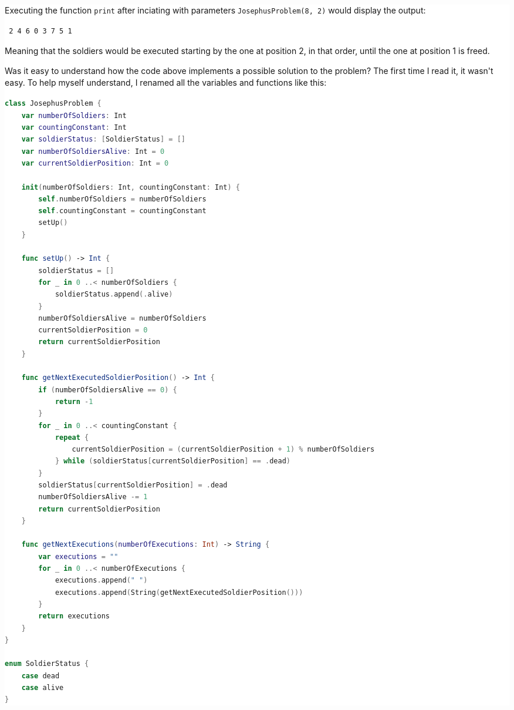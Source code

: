 Executing the function `print` after inciating with parameters `JosephusProblem(8, 2)` would display the output:

```
 2 4 6 0 3 7 5 1
```

Meaning that the soldiers would be executed starting by the one at position 2, in that order, until the one at position 1 is freed.

Was it easy to understand how the code above implements a possible solution to the problem? The first time I read it, it wasn't easy. To help myself understand, I renamed all the variables and functions like this:

```swift
class JosephusProblem {
    var numberOfSoldiers: Int
    var countingConstant: Int
    var soldierStatus: [SoldierStatus] = []
    var numberOfSoldiersAlive: Int = 0
    var currentSoldierPosition: Int = 0

    init(numberOfSoldiers: Int, countingConstant: Int) {
        self.numberOfSoldiers = numberOfSoldiers
        self.countingConstant = countingConstant
        setUp()
    }

    func setUp() -> Int {
        soldierStatus = []
        for _ in 0 ..< numberOfSoldiers {
            soldierStatus.append(.alive)
        }
        numberOfSoldiersAlive = numberOfSoldiers
        currentSoldierPosition = 0
        return currentSoldierPosition
    }

    func getNextExecutedSoldierPosition() -> Int {
        if (numberOfSoldiersAlive == 0) {
            return -1
        }
        for _ in 0 ..< countingConstant {
            repeat {
                currentSoldierPosition = (currentSoldierPosition + 1) % numberOfSoldiers
            } while (soldierStatus[currentSoldierPosition] == .dead)
        }
        soldierStatus[currentSoldierPosition] = .dead
        numberOfSoldiersAlive -= 1
        return currentSoldierPosition
    }

    func getNextExecutions(numberOfExecutions: Int) -> String {
        var executions = ""
        for _ in 0 ..< numberOfExecutions {
            executions.append(" ")
            executions.append(String(getNextExecutedSoldierPosition()))
        }
        return executions
    }
}

enum SoldierStatus {
    case dead
    case alive
}
```